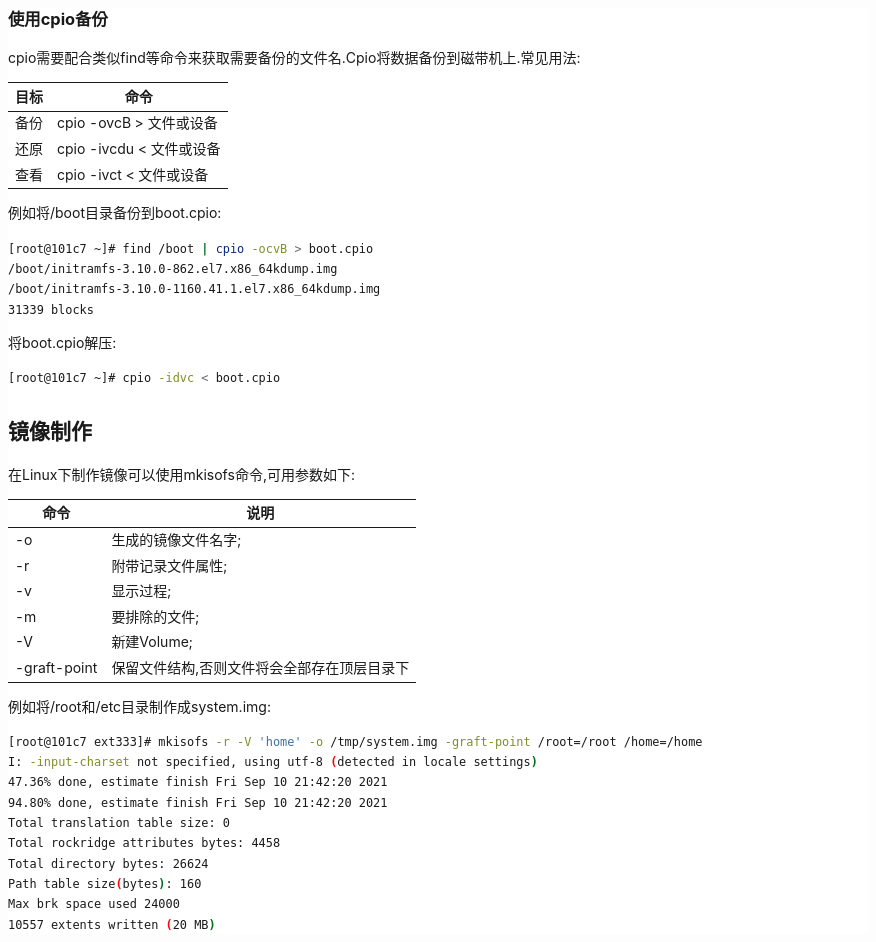 ### 使用cpio备份

cpio需要配合类似find等命令来获取需要备份的文件名.Cpio将数据备份到磁带机上.常见用法:

| 目标 | 命令                     |
| ---- | ------------------------ |
| 备份 | cpio -ovcB > 文件或设备  |
| 还原 | cpio -ivcdu < 文件或设备 |
| 查看 | cpio -ivct < 文件或设备  |

例如将/boot目录备份到boot.cpio:

```sh
[root@101c7 ~]# find /boot | cpio -ocvB > boot.cpio
/boot/initramfs-3.10.0-862.el7.x86_64kdump.img
/boot/initramfs-3.10.0-1160.41.1.el7.x86_64kdump.img
31339 blocks
```

将boot.cpio解压:

```sh
[root@101c7 ~]# cpio -idvc < boot.cpio
```



## 镜像制作

在Linux下制作镜像可以使用mkisofs命令,可用参数如下:

| 命令         | 说明                                        |
| ------------ | ------------------------------------------- |
| -o           | 生成的镜像文件名字;                         |
| -r           | 附带记录文件属性;                           |
| -v           | 显示过程;                                   |
| -m           | 要排除的文件;                               |
| -V           | 新建Volume;                                 |
| -graft-point | 保留文件结构,否则文件将会全部存在顶层目录下 |

例如将/root和/etc目录制作成system.img:

```sh
[root@101c7 ext333]# mkisofs -r -V 'home' -o /tmp/system.img -graft-point /root=/root /home=/home
I: -input-charset not specified, using utf-8 (detected in locale settings)
47.36% done, estimate finish Fri Sep 10 21:42:20 2021
94.80% done, estimate finish Fri Sep 10 21:42:20 2021
Total translation table size: 0
Total rockridge attributes bytes: 4458
Total directory bytes: 26624
Path table size(bytes): 160
Max brk space used 24000
10557 extents written (20 MB)
```

